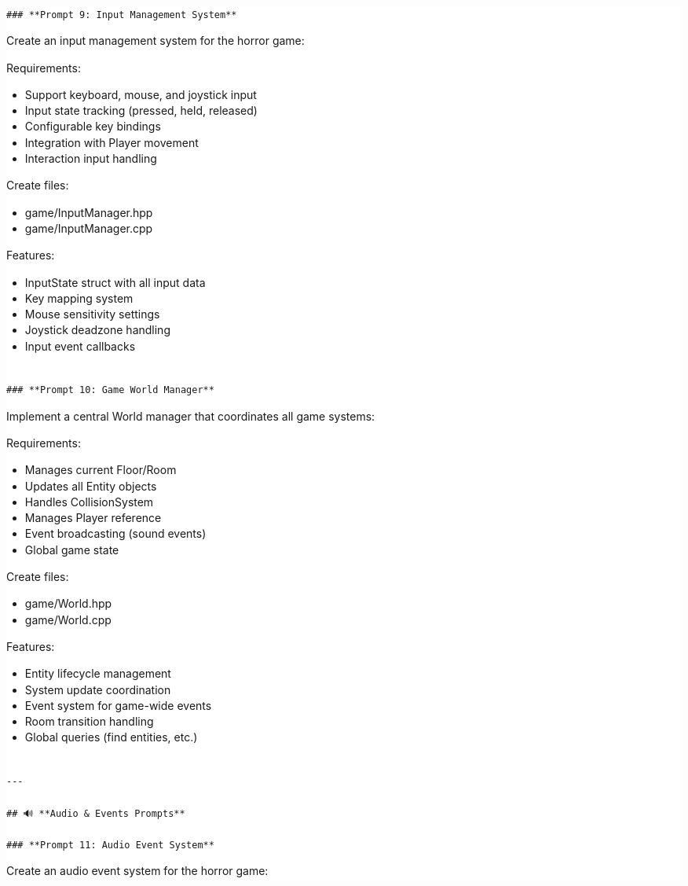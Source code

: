 ```
### **Prompt 9: Input Management System**
```
Create an input management system for the horror game:

Requirements:
- Support keyboard, mouse, and joystick input
- Input state tracking (pressed, held, released)
- Configurable key bindings
- Integration with Player movement
- Interaction input handling

Create files:
- game/InputManager.hpp
- game/InputManager.cpp

Features:
- InputState struct with all input data
- Key mapping system
- Mouse sensitivity settings
- Joystick deadzone handling
- Input event callbacks
```

### **Prompt 10: Game World Manager**
```
Implement a central World manager that coordinates all game systems:

Requirements:
- Manages current Floor/Room
- Updates all Entity objects
- Handles CollisionSystem
- Manages Player reference
- Event broadcasting (sound events)
- Global game state

Create files:
- game/World.hpp
- game/World.cpp

Features:
- Entity lifecycle management
- System update coordination
- Event system for game-wide events
- Room transition handling
- Global queries (find entities, etc.)
```

---

## 🔊 **Audio & Events Prompts**

### **Prompt 11: Audio Event System**
```
Create an audio event system for the horror game:
